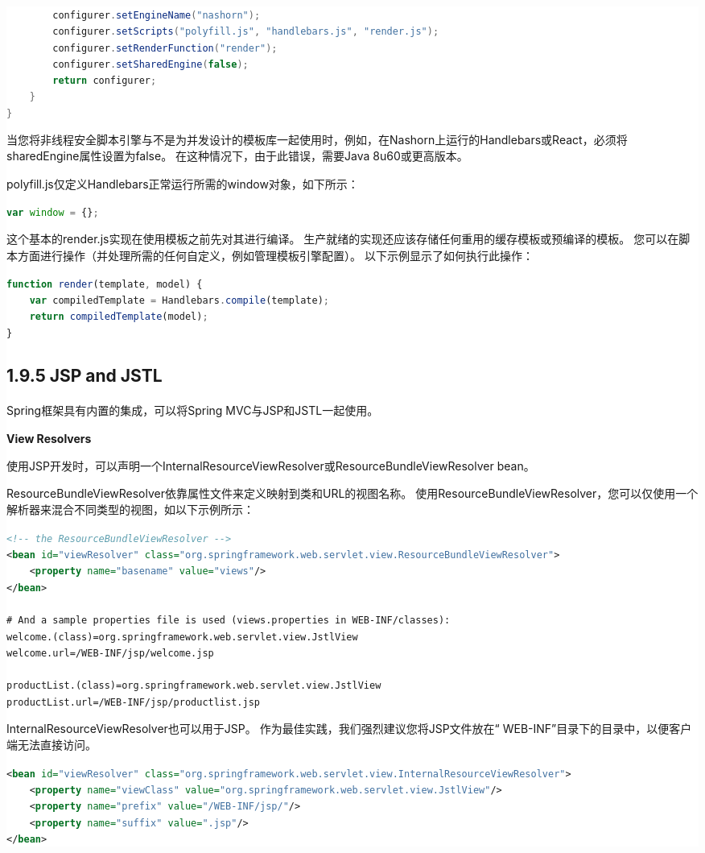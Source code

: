 ~~~java
        configurer.setEngineName("nashorn");
        configurer.setScripts("polyfill.js", "handlebars.js", "render.js");
        configurer.setRenderFunction("render");
        configurer.setSharedEngine(false);
        return configurer;
    }
}
~~~

当您将非线程安全脚本引擎与不是为并发设计的模板库一起使用时，例如，在Nashorn上运行的Handlebars或React，必须将sharedEngine属性设置为false。 在这种情况下，由于此错误，需要Java 8u60或更高版本。

polyfill.js仅定义Handlebars正常运行所需的window对象，如下所示：

~~~js
var window = {};
~~~

这个基本的render.js实现在使用模板之前先对其进行编译。 生产就绪的实现还应该存储任何重用的缓存模板或预编译的模板。 您可以在脚本方面进行操作（并处理所需的任何自定义，例如管理模板引擎配置）。 以下示例显示了如何执行此操作：

~~~js
function render(template, model) {
    var compiledTemplate = Handlebars.compile(template);
    return compiledTemplate(model);
}
~~~

## 1.9.5 JSP and JSTL

Spring框架具有内置的集成，可以将Spring MVC与JSP和JSTL一起使用。

**View Resolvers**

使用JSP开发时，可以声明一个InternalResourceViewResolver或ResourceBundleViewResolver bean。

ResourceBundleViewResolver依靠属性文件来定义映射到类和URL的视图名称。 使用ResourceBundleViewResolver，您可以仅使用一个解析器来混合不同类型的视图，如以下示例所示：

~~~xml
<!-- the ResourceBundleViewResolver -->
<bean id="viewResolver" class="org.springframework.web.servlet.view.ResourceBundleViewResolver">
    <property name="basename" value="views"/>
</bean>

# And a sample properties file is used (views.properties in WEB-INF/classes):
welcome.(class)=org.springframework.web.servlet.view.JstlView
welcome.url=/WEB-INF/jsp/welcome.jsp

productList.(class)=org.springframework.web.servlet.view.JstlView
productList.url=/WEB-INF/jsp/productlist.jsp
~~~

InternalResourceViewResolver也可以用于JSP。 作为最佳实践，我们强烈建议您将JSP文件放在“ WEB-INF”目录下的目录中，以便客户端无法直接访问。

~~~xml
<bean id="viewResolver" class="org.springframework.web.servlet.view.InternalResourceViewResolver">
    <property name="viewClass" value="org.springframework.web.servlet.view.JstlView"/>
    <property name="prefix" value="/WEB-INF/jsp/"/>
    <property name="suffix" value=".jsp"/>
</bean>
~~~
